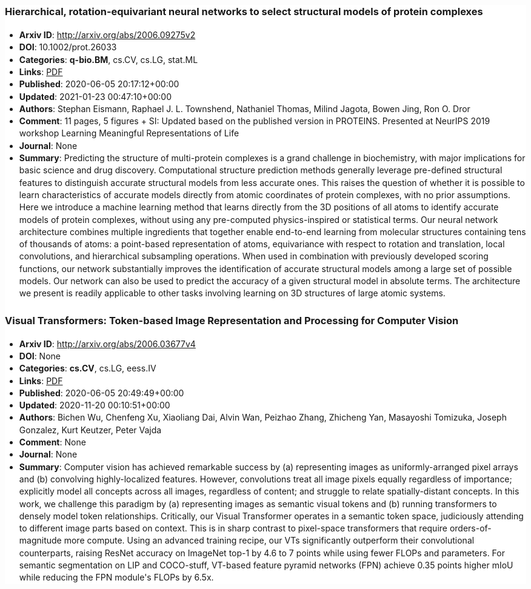 ### Hierarchical, rotation-equivariant neural networks to select structural models of protein complexes
- **Arxiv ID**: http://arxiv.org/abs/2006.09275v2
- **DOI**: 10.1002/prot.26033
- **Categories**: **q-bio.BM**, cs.CV, cs.LG, stat.ML
- **Links**: [PDF](http://arxiv.org/pdf/2006.09275v2)
- **Published**: 2020-06-05 20:17:12+00:00
- **Updated**: 2021-01-23 00:47:10+00:00
- **Authors**: Stephan Eismann, Raphael J. L. Townshend, Nathaniel Thomas, Milind Jagota, Bowen Jing, Ron O. Dror
- **Comment**: 11 pages, 5 figures + SI: Updated based on the published version in
  PROTEINS. Presented at NeurIPS 2019 workshop Learning Meaningful
  Representations of Life
- **Journal**: None
- **Summary**: Predicting the structure of multi-protein complexes is a grand challenge in biochemistry, with major implications for basic science and drug discovery. Computational structure prediction methods generally leverage pre-defined structural features to distinguish accurate structural models from less accurate ones. This raises the question of whether it is possible to learn characteristics of accurate models directly from atomic coordinates of protein complexes, with no prior assumptions. Here we introduce a machine learning method that learns directly from the 3D positions of all atoms to identify accurate models of protein complexes, without using any pre-computed physics-inspired or statistical terms. Our neural network architecture combines multiple ingredients that together enable end-to-end learning from molecular structures containing tens of thousands of atoms: a point-based representation of atoms, equivariance with respect to rotation and translation, local convolutions, and hierarchical subsampling operations. When used in combination with previously developed scoring functions, our network substantially improves the identification of accurate structural models among a large set of possible models. Our network can also be used to predict the accuracy of a given structural model in absolute terms. The architecture we present is readily applicable to other tasks involving learning on 3D structures of large atomic systems.



### Visual Transformers: Token-based Image Representation and Processing for Computer Vision
- **Arxiv ID**: http://arxiv.org/abs/2006.03677v4
- **DOI**: None
- **Categories**: **cs.CV**, cs.LG, eess.IV
- **Links**: [PDF](http://arxiv.org/pdf/2006.03677v4)
- **Published**: 2020-06-05 20:49:49+00:00
- **Updated**: 2020-11-20 00:10:51+00:00
- **Authors**: Bichen Wu, Chenfeng Xu, Xiaoliang Dai, Alvin Wan, Peizhao Zhang, Zhicheng Yan, Masayoshi Tomizuka, Joseph Gonzalez, Kurt Keutzer, Peter Vajda
- **Comment**: None
- **Journal**: None
- **Summary**: Computer vision has achieved remarkable success by (a) representing images as uniformly-arranged pixel arrays and (b) convolving highly-localized features. However, convolutions treat all image pixels equally regardless of importance; explicitly model all concepts across all images, regardless of content; and struggle to relate spatially-distant concepts. In this work, we challenge this paradigm by (a) representing images as semantic visual tokens and (b) running transformers to densely model token relationships. Critically, our Visual Transformer operates in a semantic token space, judiciously attending to different image parts based on context. This is in sharp contrast to pixel-space transformers that require orders-of-magnitude more compute. Using an advanced training recipe, our VTs significantly outperform their convolutional counterparts, raising ResNet accuracy on ImageNet top-1 by 4.6 to 7 points while using fewer FLOPs and parameters. For semantic segmentation on LIP and COCO-stuff, VT-based feature pyramid networks (FPN) achieve 0.35 points higher mIoU while reducing the FPN module's FLOPs by 6.5x.

